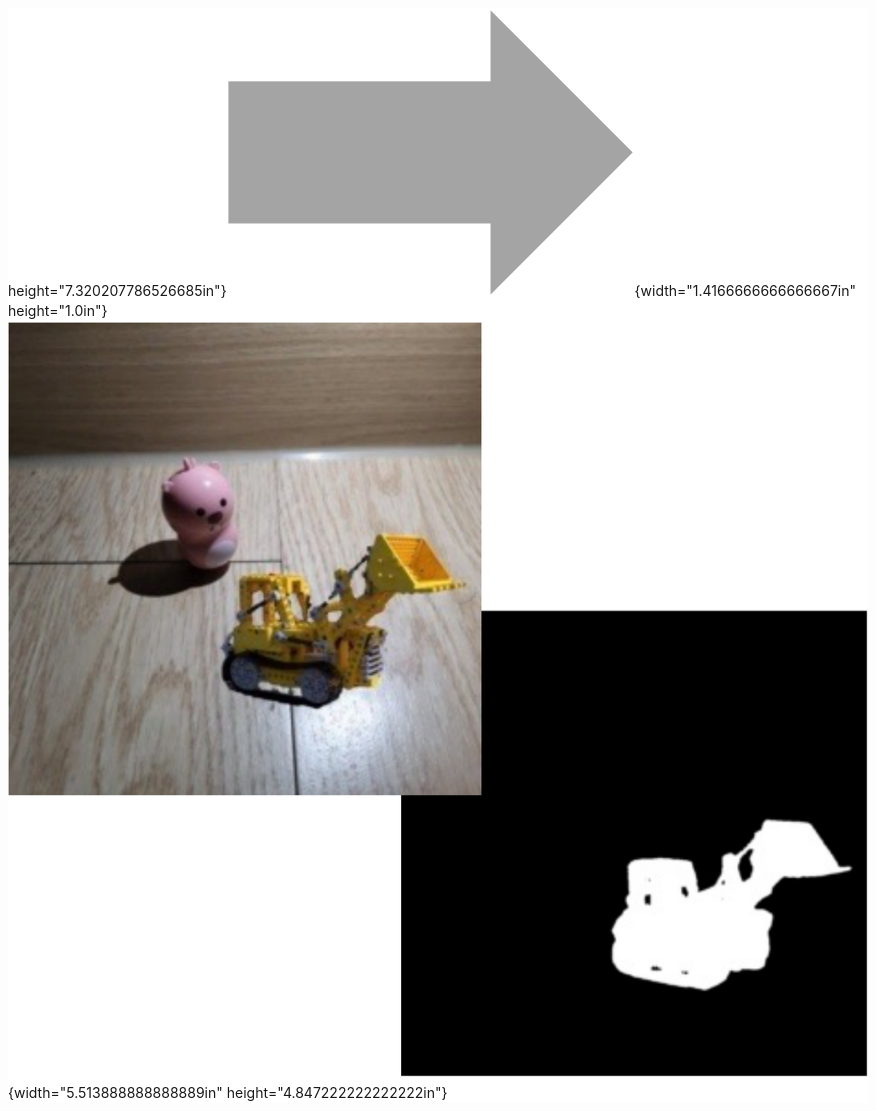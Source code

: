 height="7.320207786526685in"}![](vertopal_935177b8cc00426b948deea0ee1fc24d/media/image156.png){width="1.4166666666666667in"
height="1.0in"}![](vertopal_935177b8cc00426b948deea0ee1fc24d/media/image157.png){width="5.513888888888889in"
height="4.847222222222222in"}
